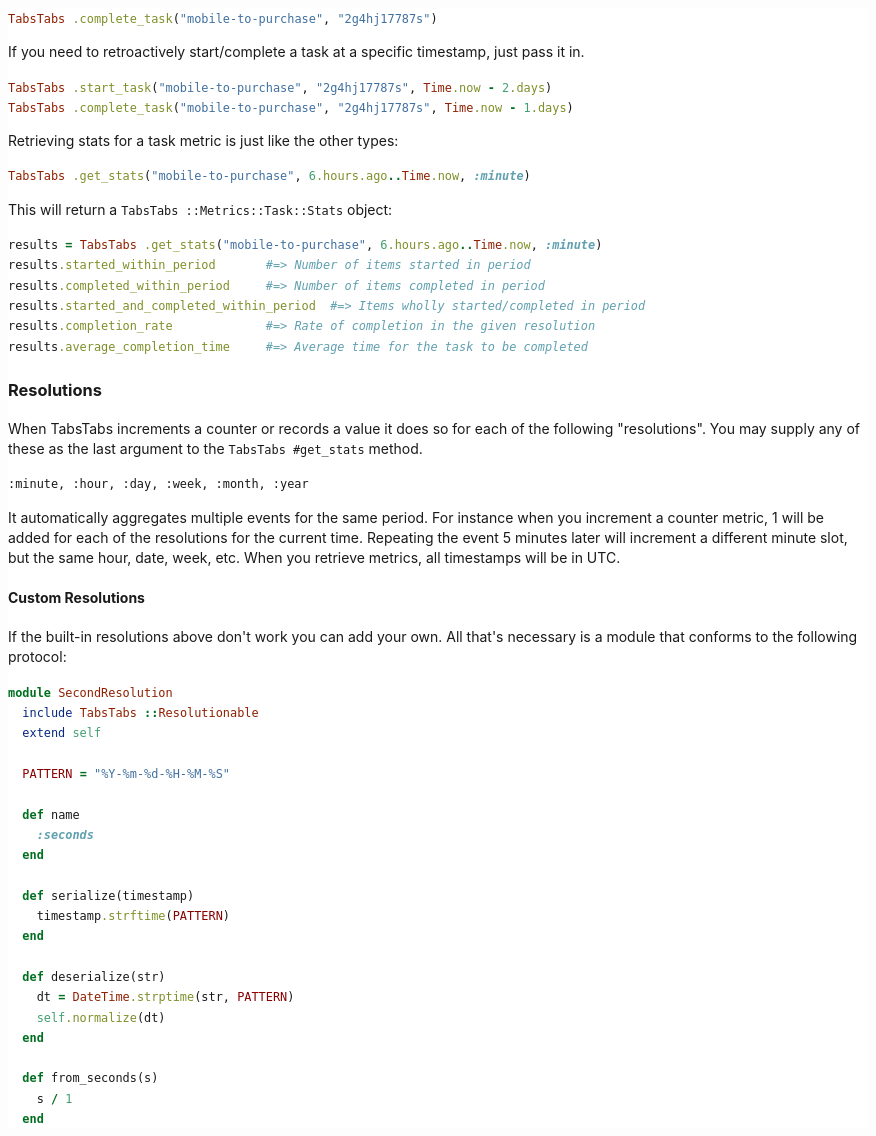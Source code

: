 ```ruby
TabsTabs .complete_task("mobile-to-purchase", "2g4hj17787s")
```

If you need to retroactively start/complete a task at a specific
timestamp, just pass it in.

```ruby
TabsTabs .start_task("mobile-to-purchase", "2g4hj17787s", Time.now - 2.days)
TabsTabs .complete_task("mobile-to-purchase", "2g4hj17787s", Time.now - 1.days)
```

Retrieving stats for a task metric is just like the other types:

```ruby
TabsTabs .get_stats("mobile-to-purchase", 6.hours.ago..Time.now, :minute)
```

This will return a `TabsTabs ::Metrics::Task::Stats` object:

```ruby
results = TabsTabs .get_stats("mobile-to-purchase", 6.hours.ago..Time.now, :minute)
results.started_within_period       #=> Number of items started in period
results.completed_within_period     #=> Number of items completed in period
results.started_and_completed_within_period  #=> Items wholly started/completed in period
results.completion_rate             #=> Rate of completion in the given resolution
results.average_completion_time     #=> Average time for the task to be completed
```

### Resolutions

When TabsTabs increments a counter or records a value it does so for each of the following "resolutions".  You may supply any of these as the last argument to the `TabsTabs #get_stats` method.

    :minute, :hour, :day, :week, :month, :year

It automatically aggregates multiple events for the same period.  For instance when you increment a counter metric, 1 will be added for each of the resolutions for the current time.  Repeating the event 5 minutes later will increment a different minute slot, but the same hour, date, week, etc.  When you retrieve metrics, all timestamps will be in UTC.

#### Custom Resolutions

If the built-in resolutions above don't work you can add your own.  All
that's necessary is a module that conforms to the following protocol:

```ruby
module SecondResolution
  include TabsTabs ::Resolutionable
  extend self

  PATTERN = "%Y-%m-%d-%H-%M-%S"

  def name
    :seconds
  end

  def serialize(timestamp)
    timestamp.strftime(PATTERN)
  end

  def deserialize(str)
    dt = DateTime.strptime(str, PATTERN)
    self.normalize(dt)
  end

  def from_seconds(s)
    s / 1
  end

```